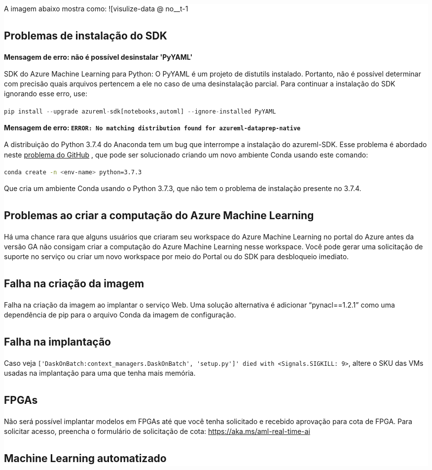 A imagem abaixo mostra como: ![visulize-data @ no__t-1

## <a name="sdk-installation-issues"></a>Problemas de instalação do SDK

**Mensagem de erro: não é possível desinstalar 'PyYAML'**

SDK do Azure Machine Learning para Python: O PyYAML é um projeto de distutils instalado. Portanto, não é possível determinar com precisão quais arquivos pertencem a ele no caso de uma desinstalação parcial. Para continuar a instalação do SDK ignorando esse erro, use:

```Python
pip install --upgrade azureml-sdk[notebooks,automl] --ignore-installed PyYAML
```

**Mensagem de erro: `ERROR: No matching distribution found for azureml-dataprep-native`**

A distribuição do Python 3.7.4 do Anaconda tem um bug que interrompe a instalação do azureml-SDK. Esse problema é abordado neste [problema do GitHub](https://github.com/ContinuumIO/anaconda-issues/issues/11195) , que pode ser solucionado criando um novo ambiente Conda usando este comando:
```bash
conda create -n <env-name> python=3.7.3
```
Que cria um ambiente Conda usando o Python 3.7.3, que não tem o problema de instalação presente no 3.7.4.

## <a name="trouble-creating-azure-machine-learning-compute"></a>Problemas ao criar a computação do Azure Machine Learning

Há uma chance rara que alguns usuários que criaram seu workspace do Azure Machine Learning no portal do Azure antes da versão GA não consigam criar a computação do Azure Machine Learning nesse workspace. Você pode gerar uma solicitação de suporte no serviço ou criar um novo workspace por meio do Portal ou do SDK para desbloqueio imediato.

## <a name="image-building-failure"></a>Falha na criação da imagem

Falha na criação da imagem ao implantar o serviço Web. Uma solução alternativa é adicionar “pynacl==1.2.1” como uma dependência de pip para o arquivo Conda da imagem de configuração.

## <a name="deployment-failure"></a>Falha na implantação

Caso veja `['DaskOnBatch:context_managers.DaskOnBatch', 'setup.py']' died with <Signals.SIGKILL: 9>`, altere o SKU das VMs usadas na implantação para uma que tenha mais memória.

## <a name="fpgas"></a>FPGAs

Não será possível implantar modelos em FPGAs até que você tenha solicitado e recebido aprovação para cota de FPGA. Para solicitar acesso, preencha o formulário de solicitação de cota: https://aka.ms/aml-real-time-ai

## <a name="automated-machine-learning"></a>Machine Learning automatizado
